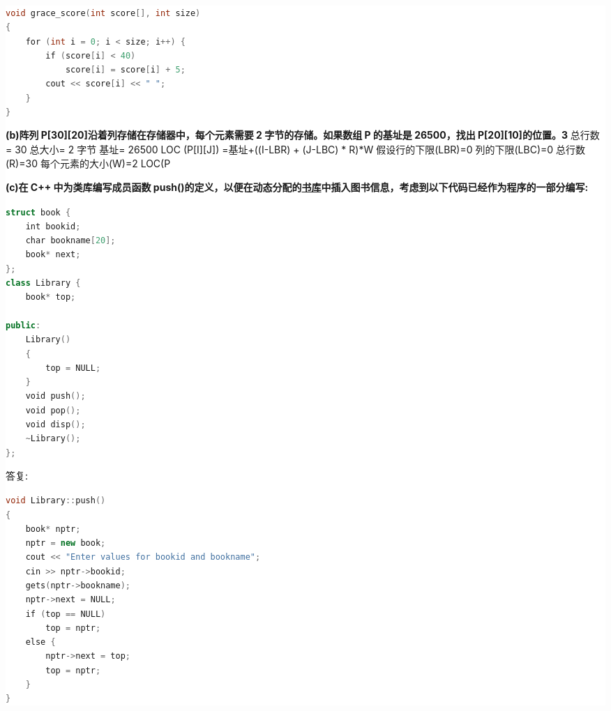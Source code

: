 ```cpp
void grace_score(int score[], int size)
{
    for (int i = 0; i < size; i++) {
        if (score[i] < 40)
            score[i] = score[i] + 5;
        cout << score[i] << " ";
    }
}
```

**(b)阵列 P[30][20]沿着列存储在存储器中，每个元素需要 2 字节的存储。如果数组 P 的基址是 26500，找出 P[20][10]的位置。3**
总行数= 30
总大小= 2 字节
基址= 26500
LOC (P[I][J]) =基址+((I-LBR) + (J-LBC) * R)*W
假设行的下限(LBR)=0
列的下限(LBC)=0
总行数(R)=30
每个元素的大小(W)=2
LOC(P

**(c)在 C++ 中为类库编写成员函数 push()的定义，以便在动态分配的[书库](https://www.geeksforgeeks.org/stack-data-structure/)中插入图书信息，考虑到以下代码已经作为程序的一部分编写:**

```cpp
struct book {
    int bookid;
    char bookname[20];
    book* next;
};
class Library {
    book* top;

public:
    Library()
    {
        top = NULL;
    }
    void push();
    void pop();
    void disp();
    ~Library();
};
```

答复:

```cpp
void Library::push()
{
    book* nptr;
    nptr = new book;
    cout << "Enter values for bookid and bookname";
    cin >> nptr->bookid;
    gets(nptr->bookname);
    nptr->next = NULL;
    if (top == NULL)
        top = nptr;
    else {
        nptr->next = top;
        top = nptr;
    }
}
```
